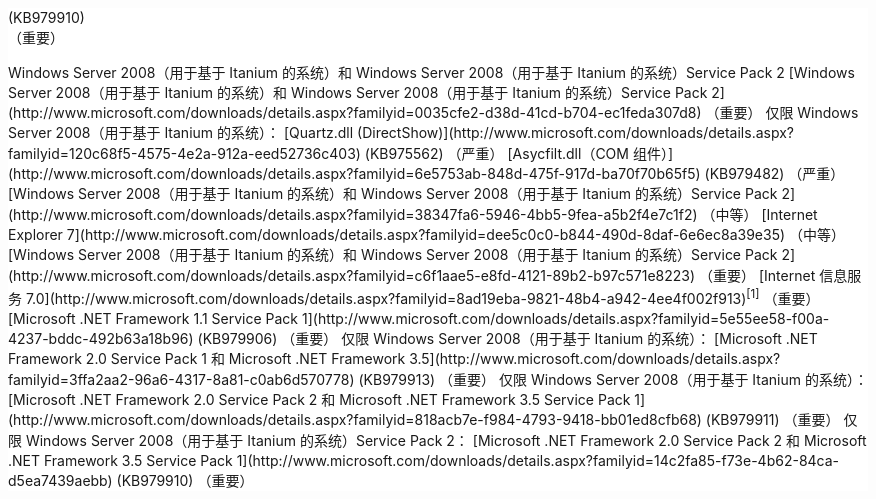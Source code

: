 (KB979910)  
（重要）
</td>
</tr>
<tr>
<td style="border:1px solid black;">
Windows Server 2008（用于基于 Itanium 的系统）和 Windows Server 2008（用于基于 Itanium 的系统）Service Pack 2
</td>
<td style="border:1px solid black;">
[Windows Server 2008（用于基于 Itanium 的系统）和 Windows Server 2008（用于基于 Itanium 的系统）Service Pack 2](http://www.microsoft.com/downloads/details.aspx?familyid=0035cfe2-d38d-41cd-b704-ec1feda307d8)  
（重要）
</td>
<td style="border:1px solid black;">
仅限 Windows Server 2008（用于基于 Itanium 的系统）：  
[Quartz.dll (DirectShow)](http://www.microsoft.com/downloads/details.aspx?familyid=120c68f5-4575-4e2a-912a-eed52736c403)  
(KB975562)  
（严重）  
[Asycfilt.dll（COM 组件）](http://www.microsoft.com/downloads/details.aspx?familyid=6e5753ab-848d-475f-917d-ba70f70b65f5)  
(KB979482)  
（严重）
</td>
<td style="border:1px solid black;">
[Windows Server 2008（用于基于 Itanium 的系统）和 Windows Server 2008（用于基于 Itanium 的系统）Service Pack 2](http://www.microsoft.com/downloads/details.aspx?familyid=38347fa6-5946-4bb5-9fea-a5b2f4e7c1f2)  
（中等）
</td>
<td style="border:1px solid black;">
[Internet Explorer 7](http://www.microsoft.com/downloads/details.aspx?familyid=dee5c0c0-b844-490d-8daf-6e6ec8a39e35)  
（中等）
</td>
<td style="border:1px solid black;">
[Windows Server 2008（用于基于 Itanium 的系统）和 Windows Server 2008（用于基于 Itanium 的系统）Service Pack 2](http://www.microsoft.com/downloads/details.aspx?familyid=c6f1aae5-e8fd-4121-89b2-b97c571e8223)  
（重要）
</td>
<td style="border:1px solid black;">
[Internet 信息服务 7.0](http://www.microsoft.com/downloads/details.aspx?familyid=8ad19eba-9821-48b4-a942-4ee4f002f913)<sup>[1]</sup>  
（重要）
</td>
<td style="border:1px solid black;">
[Microsoft .NET Framework 1.1 Service Pack 1](http://www.microsoft.com/downloads/details.aspx?familyid=5e55ee58-f00a-4237-bddc-492b63a18b96)  
(KB979906)  
（重要）  
仅限 Windows Server 2008（用于基于 Itanium 的系统）：  
[Microsoft .NET Framework 2.0 Service Pack 1 和 Microsoft .NET Framework 3.5](http://www.microsoft.com/downloads/details.aspx?familyid=3ffa2aa2-96a6-4317-8a81-c0ab6d570778)  
(KB979913)  
（重要）  
仅限 Windows Server 2008（用于基于 Itanium 的系统）：  
[Microsoft .NET Framework 2.0 Service Pack 2 和 Microsoft .NET Framework 3.5 Service Pack 1](http://www.microsoft.com/downloads/details.aspx?familyid=818acb7e-f984-4793-9418-bb01ed8cfb68)  
(KB979911)  
（重要）  
仅限 Windows Server 2008（用于基于 Itanium 的系统）Service Pack 2：  
[Microsoft .NET Framework 2.0 Service Pack 2 和 Microsoft .NET Framework 3.5 Service Pack 1](http://www.microsoft.com/downloads/details.aspx?familyid=14c2fa85-f73e-4b62-84ca-d5ea7439aebb)  
(KB979910)  
（重要）